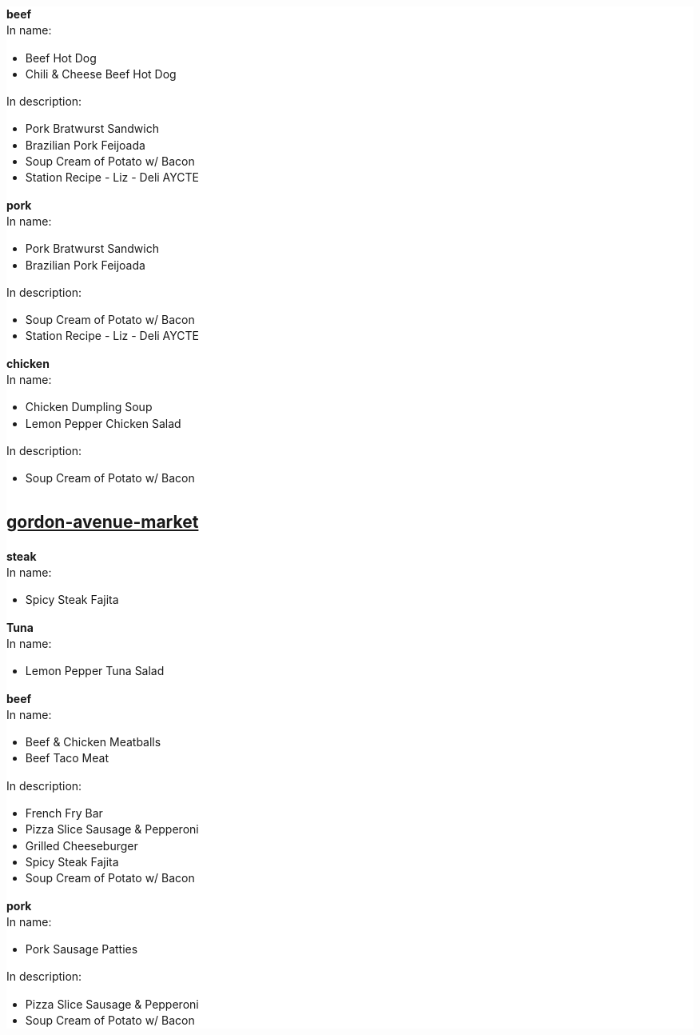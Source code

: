 **beef**  
In name:   
 - Beef Hot Dog  
 - Chili & Cheese Beef Hot Dog  
  
In description:   
 - Pork Bratwurst Sandwich  
 - Brazilian Pork Feijoada  
 - Soup Cream of Potato w/ Bacon  
 - Station Recipe - Liz - Deli  AYCTE  
  
**pork**  
In name:   
 - Pork Bratwurst Sandwich  
 - Brazilian Pork Feijoada  
  
In description:   
 - Soup Cream of Potato w/ Bacon  
 - Station Recipe - Liz - Deli  AYCTE  
  
**chicken**  
In name:   
 - Chicken Dumpling Soup  
 - Lemon Pepper Chicken Salad  
  
In description:   
 - Soup Cream of Potato w/ Bacon  
  
## [gordon-avenue-market](https://wisc-housingdining.nutrislice.com/menu/gordon-avenue-market/lunch/2024-12-05)  
**steak**  
In name:   
 - Spicy Steak Fajita  
  
**Tuna**  
In name:   
 - Lemon Pepper Tuna Salad  
  
**beef**  
In name:   
 - Beef & Chicken Meatballs  
 - Beef Taco Meat  
  
In description:   
 - French Fry Bar  
 - Pizza Slice Sausage & Pepperoni  
 - Grilled Cheeseburger  
 - Spicy Steak Fajita  
 - Soup Cream of Potato w/ Bacon  
  
**pork**  
In name:   
 - Pork Sausage Patties  
  
In description:   
 - Pizza Slice Sausage & Pepperoni  
 - Soup Cream of Potato w/ Bacon  
  